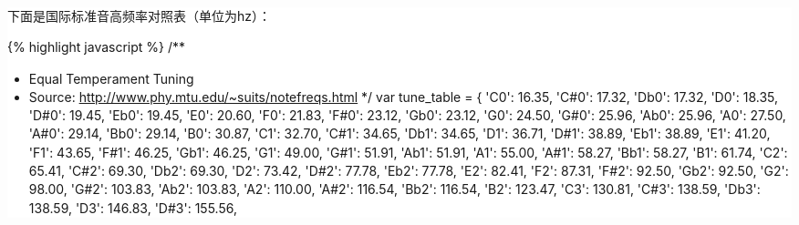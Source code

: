 下面是国际标准音高频率对照表（单位为hz）：

{% highlight javascript %}
/**
 * Equal Temperament Tuning
 * Source: http://www.phy.mtu.edu/~suits/notefreqs.html
 */
var tune_table = {
    'C0': 16.35,
    'C#0': 17.32,
    'Db0': 17.32,
    'D0': 18.35,
    'D#0': 19.45,
    'Eb0': 19.45,
    'E0': 20.60,
    'F0': 21.83,
    'F#0': 23.12,
    'Gb0': 23.12,
    'G0': 24.50,
    'G#0': 25.96,
    'Ab0': 25.96,
    'A0': 27.50,
    'A#0': 29.14,
    'Bb0': 29.14,
    'B0': 30.87,
    'C1': 32.70,
    'C#1': 34.65,
    'Db1': 34.65,
    'D1': 36.71,
    'D#1': 38.89,
    'Eb1': 38.89,
    'E1': 41.20,
    'F1': 43.65,
    'F#1': 46.25,
    'Gb1': 46.25,
    'G1': 49.00,
    'G#1': 51.91,
    'Ab1': 51.91,
    'A1': 55.00,
    'A#1': 58.27,
    'Bb1': 58.27,
    'B1': 61.74,
    'C2': 65.41,
    'C#2': 69.30,
    'Db2': 69.30,
    'D2': 73.42,
    'D#2': 77.78,
    'Eb2': 77.78,
    'E2': 82.41,
    'F2': 87.31,
    'F#2': 92.50,
    'Gb2': 92.50,
    'G2': 98.00,
    'G#2': 103.83,
    'Ab2': 103.83,
    'A2': 110.00,
    'A#2': 116.54,
    'Bb2': 116.54,
    'B2': 123.47,
    'C3': 130.81,
    'C#3': 138.59,
    'Db3': 138.59,
    'D3': 146.83,
    'D#3': 155.56,